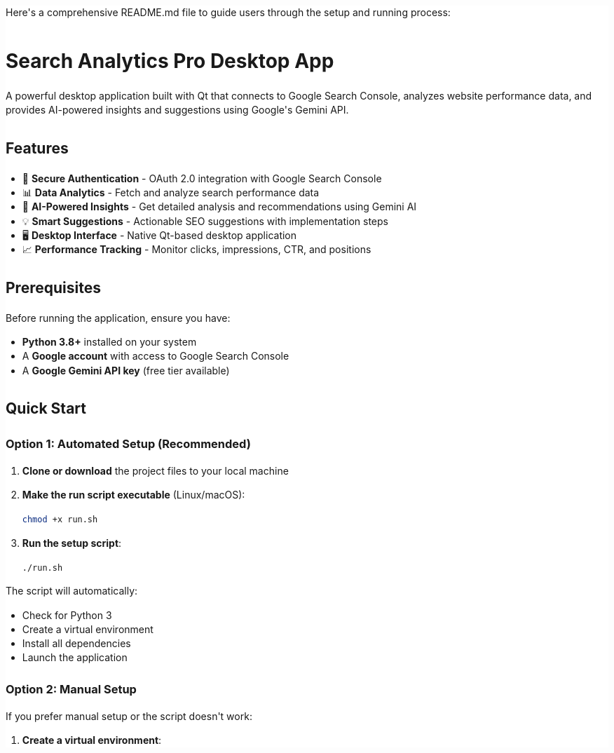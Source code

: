 Here's a comprehensive README.md file to guide users through the setup and running process:

# Search Analytics Pro Desktop App

A powerful desktop application built with Qt that connects to Google Search Console, analyzes website performance data, and provides AI-powered insights and suggestions using Google's Gemini API.

## Features

- 🔐 **Secure Authentication** - OAuth 2.0 integration with Google Search Console
- 📊 **Data Analytics** - Fetch and analyze search performance data
- 🤖 **AI-Powered Insights** - Get detailed analysis and recommendations using Gemini AI
- 💡 **Smart Suggestions** - Actionable SEO suggestions with implementation steps
- 🖥️ **Desktop Interface** - Native Qt-based desktop application
- 📈 **Performance Tracking** - Monitor clicks, impressions, CTR, and positions

## Prerequisites

Before running the application, ensure you have:

- **Python 3.8+** installed on your system
- A **Google account** with access to Google Search Console
- A **Google Gemini API key** (free tier available)

## Quick Start

### Option 1: Automated Setup (Recommended)

1. **Clone or download** the project files to your local machine

2. **Make the run script executable** (Linux/macOS):

   ```bash
   chmod +x run.sh
   ```

3. **Run the setup script**:
   ```bash
   ./run.sh
   ```

The script will automatically:

- Check for Python 3
- Create a virtual environment
- Install all dependencies
- Launch the application

### Option 2: Manual Setup

If you prefer manual setup or the script doesn't work:

1. **Create a virtual environment**:

